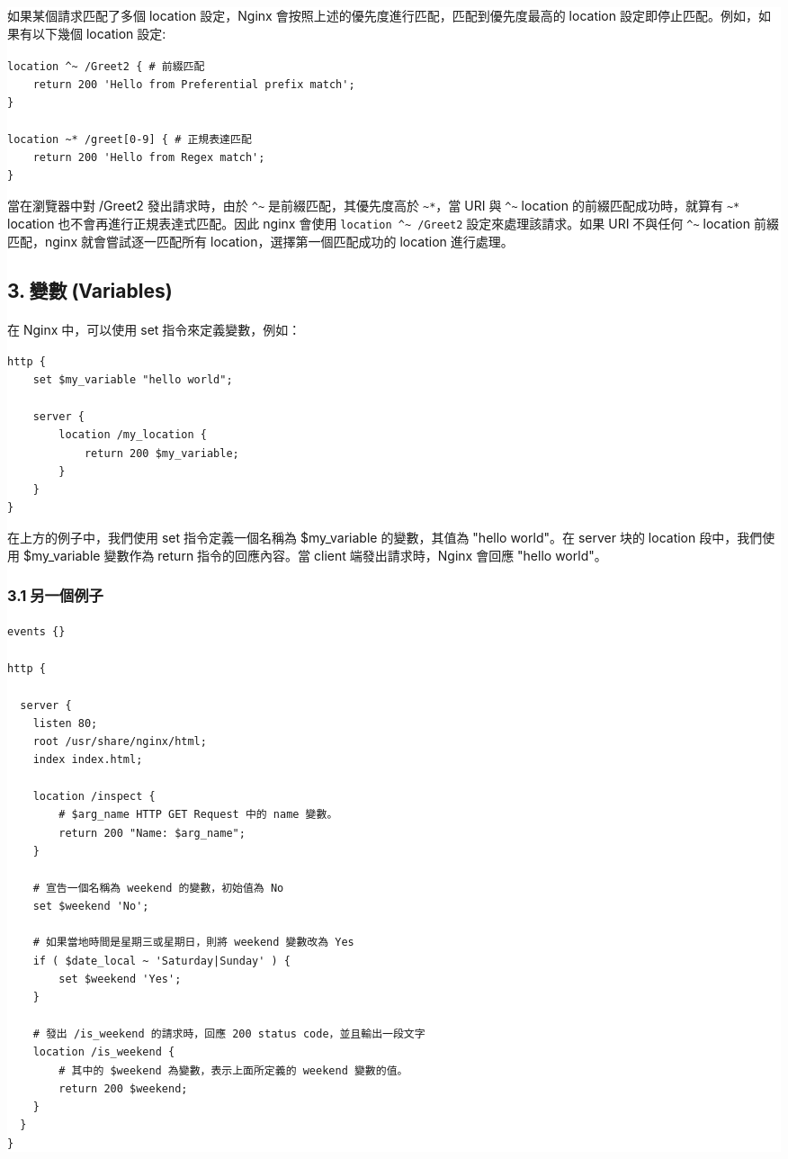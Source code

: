 如果某個請求匹配了多個 location 設定，Nginx 會按照上述的優先度進行匹配，匹配到優先度最高的 location 設定即停止匹配。例如，如果有以下幾個 location 設定:

```nginx
location ^~ /Greet2 { # 前綴匹配
    return 200 'Hello from Preferential prefix match';
}

location ~* /greet[0-9] { # 正規表達匹配 
    return 200 'Hello from Regex match';
}
```

當在瀏覽器中對 /Greet2 發出請求時，由於 `^~` 是前綴匹配，其優先度高於 `~*`，當 URI 與 `^~` location 的前綴匹配成功時，就算有 `~*` location 也不會再進行正規表達式匹配。因此 nginx 會使用 `location ^~ /Greet2` 設定來處理該請求。如果 URI 不與任何 `^~` location 前綴匹配，nginx 就會嘗試逐一匹配所有 location，選擇第一個匹配成功的 location 進行處理。

## **3. 變數 (Variables)**
在 Nginx 中，可以使用 set 指令來定義變數，例如：

```nginx
http {
    set $my_variable "hello world";
    
    server {
        location /my_location {
            return 200 $my_variable;
        }
    }
}
```

在上方的例子中，我們使用 set 指令定義一個名稱為 $my_variable 的變數，其值為 "hello world"。在 server 块的 location 段中，我們使用 $my_variable 變數作為 return 指令的回應內容。當 client 端發出請求時，Nginx 會回應 "hello world"。


### **3.1 另一個例子**
```nginx
events {}

http {

  server {
    listen 80;  
    root /usr/share/nginx/html;
    index index.html;

    location /inspect {
        # $arg_name HTTP GET Request 中的 name 變數。
        return 200 "Name: $arg_name";
    }

    # 宣告一個名稱為 weekend 的變數，初始值為 No
    set $weekend 'No';

    # 如果當地時間是星期三或星期日，則將 weekend 變數改為 Yes
    if ( $date_local ~ 'Saturday|Sunday' ) {
        set $weekend 'Yes';
    }

    # 發出 /is_weekend 的請求時，回應 200 status code，並且輸出一段文字
    location /is_weekend {
        # 其中的 $weekend 為變數，表示上面所定義的 weekend 變數的值。
        return 200 $weekend;
    }
  }
}
```